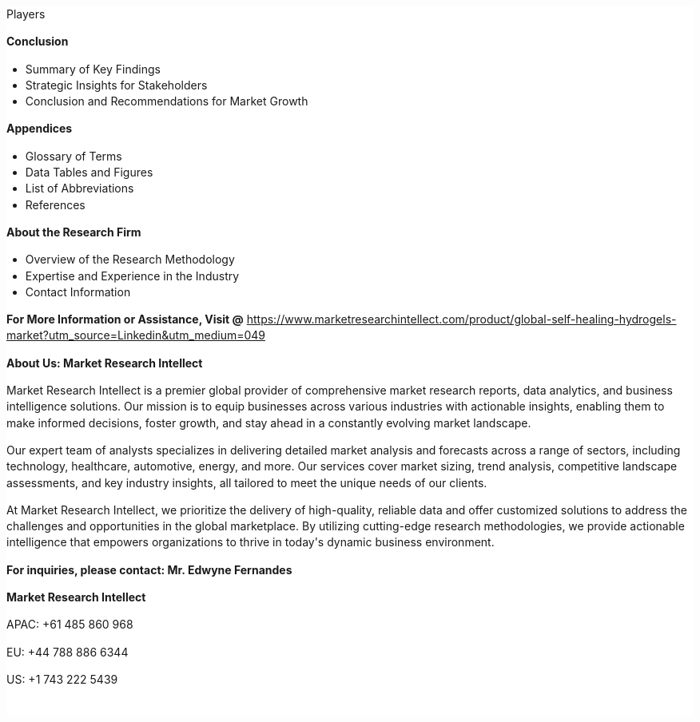 Players</li></ul><p><strong>Conclusion</strong></p><ul><li>Summary of Key Findings</li><li>Strategic Insights for Stakeholders</li><li>Conclusion and Recommendations for Market Growth</li></ul><p><strong>Appendices</strong></p><ul><li>Glossary of Terms</li><li>Data Tables and Figures</li><li>List of Abbreviations</li><li>References</li></ul><p><strong>About the Research Firm</strong></p><ul><li>Overview of the Research Methodology</li><li>Expertise and Experience in the Industry</li><li>Contact Information</li></ul></div><div class="article-main__content" data-test-id="publishing-text-block"><p><span class="font-[700]"><strong>For More Information or Assistance, Visit @</strong>&nbsp;<a href="https://www.marketresearchintellect.com/product/global-self-healing-hydrogels-market?utm_source=Linkedin&utm_medium=049">https://www.marketresearchintellect.com/product/global-self-healing-hydrogels-market?utm_source=Linkedin&utm_medium=049</a></span></p><p><strong>About Us: Market Research Intellect</strong></p><p>Market Research Intellect is a premier global provider of comprehensive market research reports, data analytics, and business intelligence solutions. Our mission is to equip businesses across various industries with actionable insights, enabling them to make informed decisions, foster growth, and stay ahead in a constantly evolving market landscape.</p><p>Our expert team of analysts specializes in delivering detailed market analysis and forecasts across a range of sectors, including technology, healthcare, automotive, energy, and more. Our services cover market sizing, trend analysis, competitive landscape assessments, and key industry insights, all tailored to meet the unique needs of our clients.</p><p>At Market Research Intellect, we prioritize the delivery of high-quality, reliable data and offer customized solutions to address the challenges and opportunities in the global marketplace. By utilizing cutting-edge research methodologies, we provide actionable intelligence that empowers organizations to thrive in today's dynamic business environment.</p><p><strong>For inquiries, please contact: Mr. Edwyne Fernandes</strong></p><p><strong>Market Research Intellect</strong></p><p>APAC: +61 485 860 968</p><p>EU: +44 788 886 6344</p><p>US: +1 743 222 5439</p></div><div class="article-main__content" data-test-id="publishing-text-block">&nbsp;</div>
